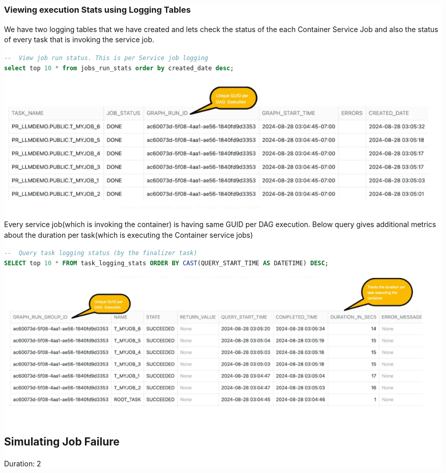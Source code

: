 ### Viewing execution Stats using Logging Tables

We have two logging tables that we have created and lets check the status of the each Container Service Job and also the status of every task that is invoking the service job.

```sql
--  View job run status. This is per Service job logging
select top 10 * from jobs_run_stats order by created_date desc;
```
![Task_Stats](assets/task_exe_stats.png)

Every service job(which is invoking the container) is having same GUID per DAG execution.
Below query gives additional metrics about the duration per task(which is executing the Container service jobs)

```sql
--  Query task logging status (by the finalizer task)
SELECT top 10 * FROM task_logging_stats ORDER BY CAST(QUERY_START_TIME AS DATETIME) DESC;
```
![Task_Duration](assets/task_duration.png)

## Simulating Job Failure

Duration: 2
